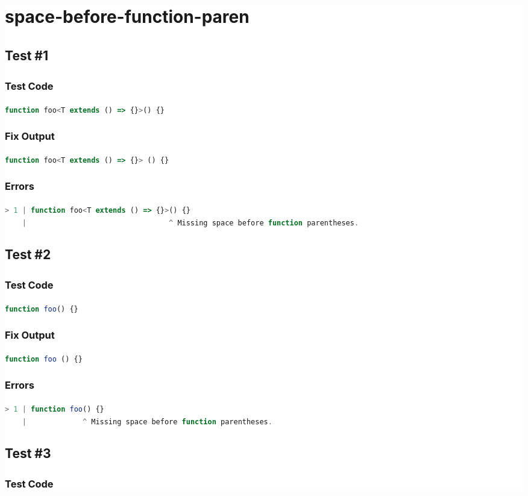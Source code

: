 # space-before-function-paren

## Test #1

### Test Code


```ts
function foo<T extends () => {}>() {}
```

### Fix Output


```ts
function foo<T extends () => {}> () {}
```

### Errors


```ts
> 1 | function foo<T extends () => {}>() {}
    |                                 ^ Missing space before function parentheses.
```

## Test #2

### Test Code


```ts
function foo() {}
```

### Fix Output


```ts
function foo () {}
```

### Errors


```ts
> 1 | function foo() {}
    |             ^ Missing space before function parentheses.
```

## Test #3

### Test Code
